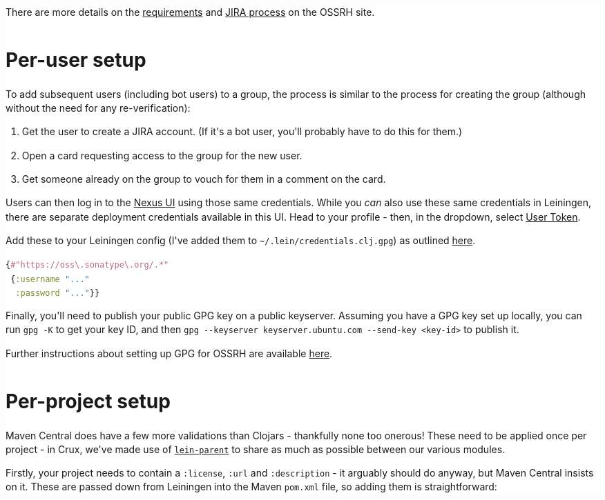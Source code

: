 There are more details on the
[requirements](https://central.sonatype.org/publish/requirements/coordinates/)
and [JIRA
process](https://central.sonatype.org/publish/publish-guide/#create-a-ticket-with-sonatype)
on the OSSRH site.

# Per-user setup

To add subsequent users (including bot users) to a group, the process is
similar to the process for creating the group (although without the need
for any re-verification):

1.  Get the user to create a JIRA account. (If it's a bot user, you'll
    probably have to do this for them.)

2.  Open a card requesting access to the group for the new user.

3.  Get someone already on the group to vouch for them in a comment on
    the card.

Users can then log in to the [Nexus UI](https://oss.sonatype.org) using
those same credentials. While you _can_ also use these same credentials
in Leiningen, there are separate deployment credentials available in
this UI. Head to your profile - then, in the dropdown, select [User
Token](https://oss.sonatype.org/#profile;User%20Token).

Add these to your Leiningen config (I've added them to
`~/.lein/credentials.clj.gpg`) as outlined
[here](https://github.com/technomancy/leiningen/blob/master/doc/DEPLOY.md#authentication).

```clojure
{#"https://oss\.sonatype\.org/.*"
 {:username "..."
  :password "..."}}
```

Finally, you'll need to publish your public GPG key on a public
keyserver. Assuming you have a GPG key set up locally, you can run
`gpg -K` to get your key ID, and then
`gpg --keyserver keyserver.ubuntu.com --send-key <key-id>` to publish
it.

Further instructions about setting up GPG for OSSRH are available
[here](https://central.sonatype.org/publish/requirements/gpg/).

# Per-project setup

Maven Central does have a few more validations than Clojars - thankfully
none too onerous! These need to be applied once per project - in Crux,
we've made use of [`lein-parent`](https://github.com/achin/lein-parent)
to share as much as possible between our various modules.

Firstly, your project needs to contain a `:license`, `:url` and
`:description` - it arguably should do anyway, but Maven Central insists
on it. These are passed down from Leiningen into the Maven
`pom.xml` file, so adding them is straightforward:

